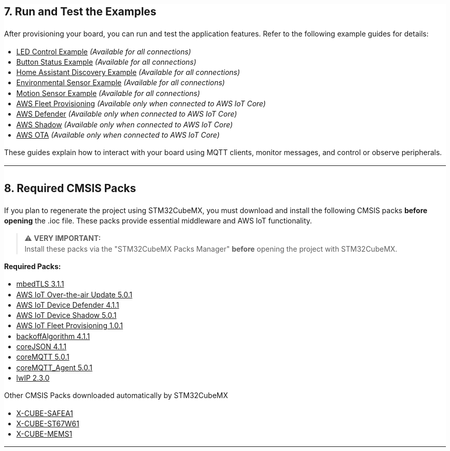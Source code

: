 ## 7. Run and Test the Examples

After provisioning your board, you can run and test the application features. Refer to the following example guides for details:

- [LED Control Example](project/Common/app/led/readme.md) *(Available for all connections)*
- [Button Status Example](project/Common/app/button/readme.md) *(Available for all connections)*
- [Home Assistant Discovery Example](project/Common/app/HomeAssistant/home_assistant_discovery.md) *(Available for all connections)*
- [Environmental Sensor Example](project/Common/app/sensors/env_sensor_readme.md) *(Available for all connections)*
- [Motion Sensor Example](project/Common/app/sensors/motion_sensor_readme.md) *(Available for all connections)*
- [AWS Fleet Provisioning](https://github.com/stm32-hotspot/stm32mcu_aws_fleetProvisioning) *(Available only when connected to AWS IoT Core)*
- [AWS Defender](redme_aws_defender.md) *(Available only when connected to AWS IoT Core)*
- [AWS Shadow](readme_aws_shadow.md) *(Available only when connected to AWS IoT Core)*
- [AWS OTA](readme_aws_ota.md) *(Available only when connected to AWS IoT Core)*

These guides explain how to interact with your board using MQTT clients, monitor messages, and control or observe peripherals.

---

## 8. Required CMSIS Packs

If you plan to regenerate the project using STM32CubeMX, you must download and install the following CMSIS packs **before opening** the .ioc file. These packs provide essential middleware and AWS IoT functionality.

> ⚠️ **VERY IMPORTANT:**  
> Install these packs via the "STM32CubeMX Packs Manager" **before** opening the project with STM32CubeMX.

**Required Packs:**
- [mbedTLS 3.1.1](https://www.keil.com/pack/ARM.mbedTLS.3.1.1.pack)  
- [AWS IoT Over-the-air Update 5.0.1](https://d1pm0k3vkcievw.cloudfront.net/AWS.AWS_IoT_Over-the-air_Update.5.0.1.pack)  
- [AWS IoT Device Defender 4.1.1](https://d1pm0k3vkcievw.cloudfront.net/AWS.AWS_IoT_Device_Defender.4.1.1.pack)  
- [AWS IoT Device Shadow 5.0.1](https://d1pm0k3vkcievw.cloudfront.net/AWS.AWS_IoT_Device_Shadow.5.0.1.pack)  
- [AWS IoT Fleet Provisioning 1.0.1](https://d1pm0k3vkcievw.cloudfront.net/AWS.AWS_IoT_Fleet_Provisioning.1.0.1.pack)  
- [backoffAlgorithm 4.1.1](https://d1pm0k3vkcievw.cloudfront.net/AWS.backoffAlgorithm.4.1.1.pack)  
- [coreJSON 4.1.1](https://d1pm0k3vkcievw.cloudfront.net/AWS.coreJSON.4.1.1.pack)  
- [coreMQTT 5.0.1](https://d1pm0k3vkcievw.cloudfront.net/AWS.coreMQTT.5.0.1.pack)  
- [coreMQTT_Agent 5.0.1](https://d1pm0k3vkcievw.cloudfront.net/AWS.coreMQTT_Agent.5.0.1.pack) 
- [lwIP 2.3.0](https://www.keil.com/pack/lwIP.lwIP.2.3.0.pack) 

Other CMSIS Packs downloaded automatically by STM32CubeMX
- [X-CUBE-SAFEA1](https://www.st.com/en/embedded-software/x-cube-safea1.html)
- [X-CUBE-ST67W61](https://www.st.com/en/embedded-software/x-cube-st67w61.html)
- [X-CUBE-MEMS1](https://www.st.com/en/embedded-software/x-cube-mems1.html)

---